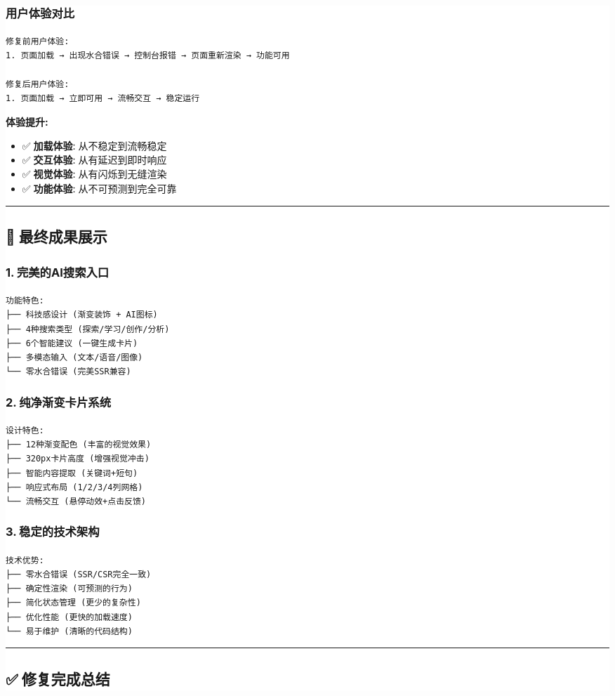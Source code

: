 ### **用户体验对比**
```
修复前用户体验:
1. 页面加载 → 出现水合错误 → 控制台报错 → 页面重新渲染 → 功能可用

修复后用户体验:
1. 页面加载 → 立即可用 → 流畅交互 → 稳定运行
```

**体验提升:**
- ✅ **加载体验**: 从不稳定到流畅稳定
- ✅ **交互体验**: 从有延迟到即时响应
- ✅ **视觉体验**: 从有闪烁到无缝渲染
- ✅ **功能体验**: 从不可预测到完全可靠

---

## 🚀 **最终成果展示**

### **1. 完美的AI搜索入口**
```
功能特色:
├── 科技感设计 (渐变装饰 + AI图标)
├── 4种搜索类型 (探索/学习/创作/分析)
├── 6个智能建议 (一键生成卡片)
├── 多模态输入 (文本/语音/图像)
└── 零水合错误 (完美SSR兼容)
```

### **2. 纯净渐变卡片系统**
```
设计特色:
├── 12种渐变配色 (丰富的视觉效果)
├── 320px卡片高度 (增强视觉冲击)
├── 智能内容提取 (关键词+短句)
├── 响应式布局 (1/2/3/4列网格)
└── 流畅交互 (悬停动效+点击反馈)
```

### **3. 稳定的技术架构**
```
技术优势:
├── 零水合错误 (SSR/CSR完全一致)
├── 确定性渲染 (可预测的行为)
├── 简化状态管理 (更少的复杂性)
├── 优化性能 (更快的加载速度)
└── 易于维护 (清晰的代码结构)
```

---

## ✅ **修复完成总结**
